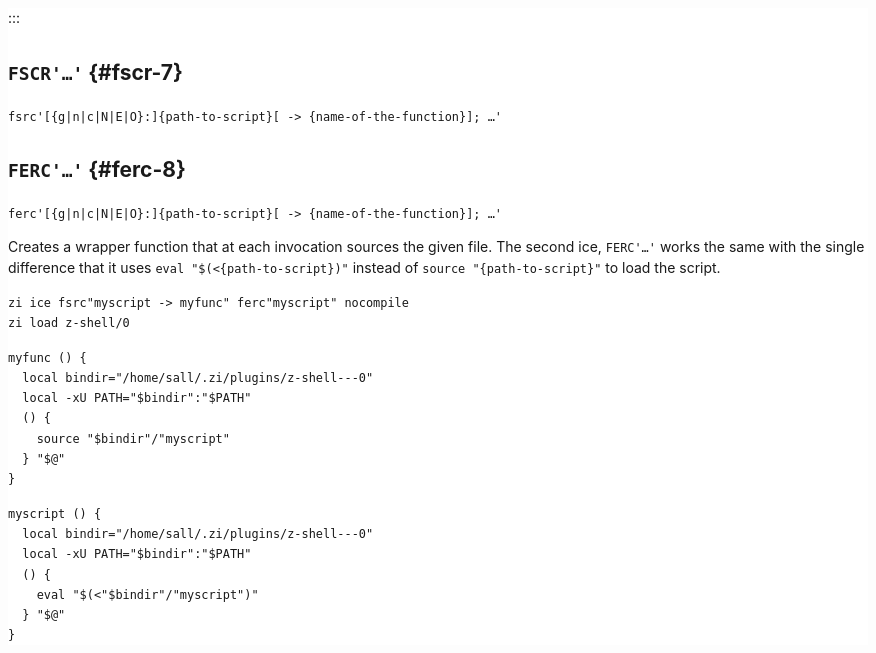 :::

## `FSCR'…'` {#fscr-7}

```shell
fsrc'[{g|n|c|N|E|O}:]{path-to-script}[ -> {name-of-the-function}]; …'
```

## `FERC'…'` {#ferc-8}

```shell
ferc'[{g|n|c|N|E|O}:]{path-to-script}[ -> {name-of-the-function}]; …'
```

Creates a wrapper function that at each invocation sources the given file. The second ice, `FERC'…'` works the same with the single difference that it uses `eval "$(<{path-to-script})"` instead of `source "{path-to-script}"` to load the script.

<Tabs className="player-tabs">
  <TabItem value="fscr-ferc-player" label="Player" default>
    <Player
      src='https://asciinema.org/a/513308.cast'
      rows={26}
      cols={140}
      terminalFontFamily="var(--ifm-font-family-monospace)"
      terminalFontSize="var(--ifm-code-font-size)"
      fit={false}
    />
  </TabItem>
  <TabItem value="shortcuts" label="Shortcuts">
    <Shortcuts />
  </TabItem>
</Tabs>

```shell showLineNumbers
zi ice fsrc"myscript -> myfunc" ferc"myscript" nocompile
zi load z-shell/0
```

```shell title="which myfunc" showLineNumbers
myfunc () {
  local bindir="/home/sall/.zi/plugins/z-shell---0"
  local -xU PATH="$bindir":"$PATH"
  () {
    source "$bindir"/"myscript"
  } "$@"
}
```

```shell title="which myscript" showLineNumbers
myscript () {
  local bindir="/home/sall/.zi/plugins/z-shell---0"
  local -xU PATH="$bindir":"$PATH"
  () {
    eval "$(<"$bindir"/"myscript")"
  } "$@"
}
```


[^1]: shims created by the `bin-gem-node` annex have a fixed structure, this option instructs Zi to show the list of shims that results from the [sbin](#sbin-1) ice-modifier of the loaded plugins. If a plugin for example has `sbin'git-open'`, means that such shim has already been created.
[id-as]: /docs/guides/syntax/standard#id-as
[gem-home]: https://guides.rubygems.org/command-reference/#gem-environment
[node-path]: https://nodejs.org/api/modules.html#modules_loading_from_the_global_folders
[node]: https://github.com/npm/cli
[python]: https://python.org
[rbenv/rbenv]: https://github.com/rbenv/rbenv
[rubygems]: https://github.com/rubygems/rubygems
[virtualenv]: https://docs.python.org/3/tutorial/venv.html